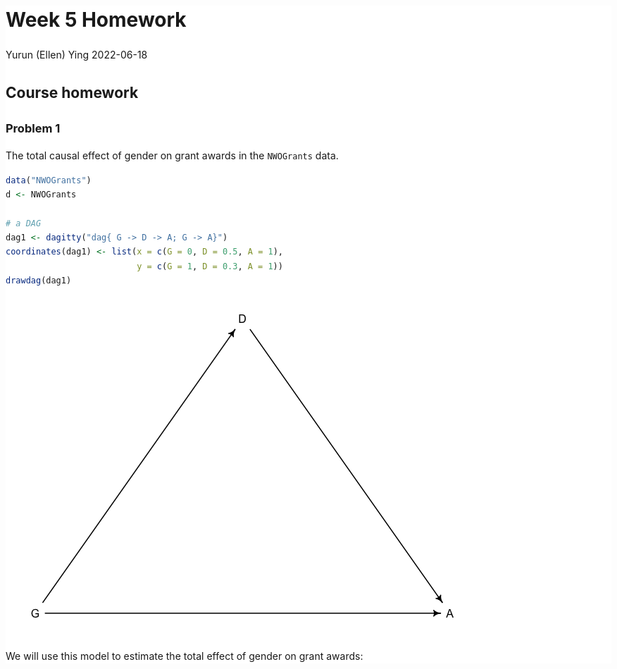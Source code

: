 Week 5 Homework
================
Yurun (Ellen) Ying
2022-06-18

## Course homework

### Problem 1

The total causal effect of gender on grant awards in the `NWOGrants`
data.

``` r
data("NWOGrants")
d <- NWOGrants

# a DAG
dag1 <- dagitty("dag{ G -> D -> A; G -> A}")
coordinates(dag1) <- list(x = c(G = 0, D = 0.5, A = 1),
                          y = c(G = 1, D = 0.3, A = 1))
drawdag(dag1)
```

![](week5_files/figure-gfm/unnamed-chunk-1-1.png)

We will use this model to estimate the total effect of gender on grant
awards:
